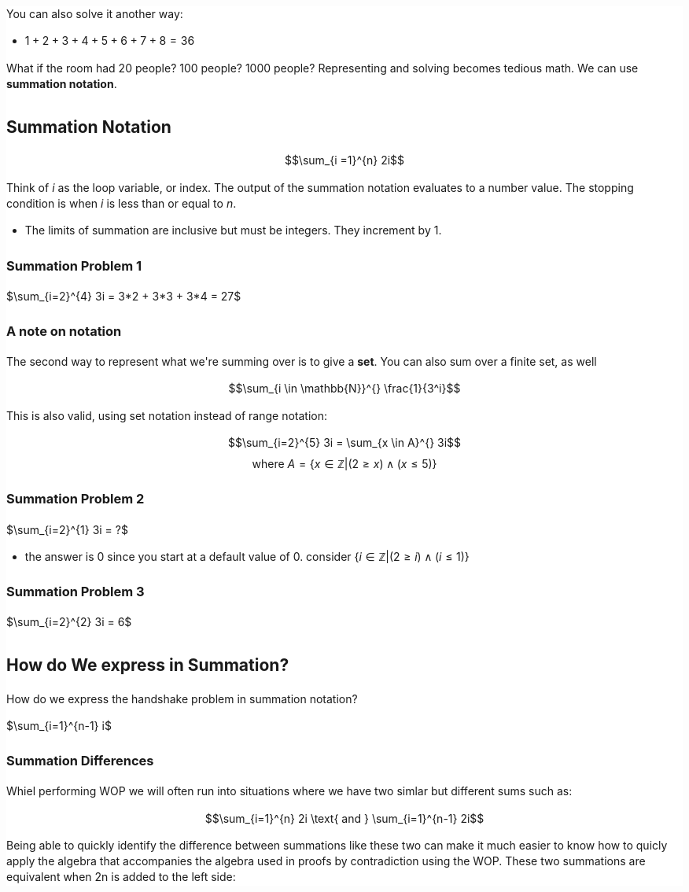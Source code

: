 You can also solve it another way:

* $1+2+3+4+5+6+7+8 = 36$

What if the room had 20 people? 100 people? 1000 people? Representing and solving becomes tedious math. We can use __summation notation__. 

## Summation Notation

$$\sum_{i =1}^{n} 2i$$

Think of _i_ as the loop variable, or index. The output of the summation notation evaluates to a number value. The stopping condition is when _i_ is less than or equal to _n_.

* The limits of summation are inclusive but must be integers. They increment by 1.

### Summation Problem 1

$\sum_{i=2}^{4} 3i = 3*2 + 3*3 + 3*4 = 27$

### A note on notation

The second way to represent what we're summing over is to give a __set__. You can also sum over a finite set, as well

$$\sum_{i \in \mathbb{N}}^{} \frac{1}{3^i}$$

This is also valid, using set notation instead of range notation:

$$\sum_{i=2}^{5} 3i = \sum_{x \in A}^{} 3i$$
$$\text{where } A = \{x \in \mathbb{Z} \vert (2 \ge x) \land (x \leq 5)\}$$

### Summation Problem 2

$\sum_{i=2}^{1} 3i = ?$ 

* the answer is 0 since you start at a default value of 0. consider $\{i \in \mathbb{Z} \vert (2 \ge i) \land (i \leq 1)\}$

### Summation Problem 3

$\sum_{i=2}^{2} 3i = 6$

## How do We express in Summation?

How do we express the handshake problem in summation notation?

$\sum_{i=1}^{n-1} i$

### Summation Differences

Whiel performing WOP we will often run into situations where we have two simlar but different sums such as:

$$\sum_{i=1}^{n} 2i \text{ and } \sum_{i=1}^{n-1} 2i$$

Being able to quickly identify the difference between summations like these two can make it much easier to know how to quicly apply the algebra that accompanies the algebra used in proofs by contradiction using the WOP. These two summations are equivalent when 2n is added to the left side:
